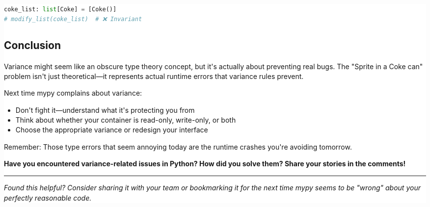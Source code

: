 ```python
coke_list: list[Coke] = [Coke()]
# modify_list(coke_list)  # ❌ Invariant
```

## Conclusion

Variance might seem like an obscure type theory concept, but it's actually about preventing real bugs. The "Sprite in a Coke can" problem isn't just theoretical—it represents actual runtime errors that variance rules prevent.

Next time mypy complains about variance:

- Don't fight it—understand what it's protecting you from
- Think about whether your container is read-only, write-only, or both
- Choose the appropriate variance or redesign your interface

Remember: Those type errors that seem annoying today are the runtime crashes you're avoiding tomorrow.

**Have you encountered variance-related issues in Python? How did you solve them? Share your stories in the comments!**

---

*Found this helpful? Consider sharing it with your team or bookmarking it for the next time mypy seems to be "wrong" about your perfectly reasonable code.*

